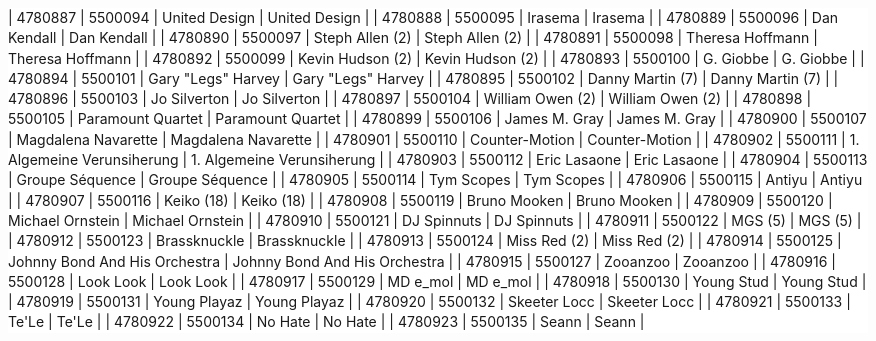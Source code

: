 | 4780887 | 5500094 | United Design | United Design |
| 4780888 | 5500095 | Irasema | Irasema |
| 4780889 | 5500096 | Dan Kendall | Dan Kendall |
| 4780890 | 5500097 | Steph Allen (2) | Steph Allen (2) |
| 4780891 | 5500098 | Theresa Hoffmann | Theresa Hoffmann |
| 4780892 | 5500099 | Kevin Hudson (2) | Kevin Hudson (2) |
| 4780893 | 5500100 | G. Giobbe | G. Giobbe |
| 4780894 | 5500101 | Gary "Legs" Harvey | Gary "Legs" Harvey |
| 4780895 | 5500102 | Danny Martin (7) | Danny Martin (7) |
| 4780896 | 5500103 | Jo Silverton | Jo Silverton |
| 4780897 | 5500104 | William Owen (2) | William Owen (2) |
| 4780898 | 5500105 | Paramount Quartet | Paramount Quartet |
| 4780899 | 5500106 | James M. Gray | James M. Gray |
| 4780900 | 5500107 | Magdalena Navarette | Magdalena Navarette |
| 4780901 | 5500110 | Counter-Motion | Counter-Motion |
| 4780902 | 5500111 | 1. Algemeine Verunsiherung | 1. Algemeine Verunsiherung |
| 4780903 | 5500112 | Eric Lasaone | Eric Lasaone |
| 4780904 | 5500113 | Groupe Séquence | Groupe Séquence |
| 4780905 | 5500114 | Tym Scopes | Tym Scopes |
| 4780906 | 5500115 | Antiyu | Antiyu |
| 4780907 | 5500116 | Keiko (18) | Keiko (18) |
| 4780908 | 5500119 | Bruno Mooken | Bruno Mooken |
| 4780909 | 5500120 | Michael Ornstein | Michael Ornstein |
| 4780910 | 5500121 | DJ Spinnuts | DJ Spinnuts |
| 4780911 | 5500122 | MGS (5) | MGS (5) |
| 4780912 | 5500123 | Brassknuckle | Brassknuckle |
| 4780913 | 5500124 | Miss Red (2) | Miss Red (2) |
| 4780914 | 5500125 | Johnny Bond And His Orchestra | Johnny Bond And His Orchestra |
| 4780915 | 5500127 | Zooanzoo | Zooanzoo |
| 4780916 | 5500128 | Look Look | Look Look |
| 4780917 | 5500129 | MD e_mol | MD e_mol |
| 4780918 | 5500130 | Young Stud | Young Stud |
| 4780919 | 5500131 | Young Playaz | Young Playaz |
| 4780920 | 5500132 | Skeeter Locc | Skeeter Locc |
| 4780921 | 5500133 | Te'Le | Te'Le |
| 4780922 | 5500134 | No Hate | No Hate |
| 4780923 | 5500135 | Seann | Seann |